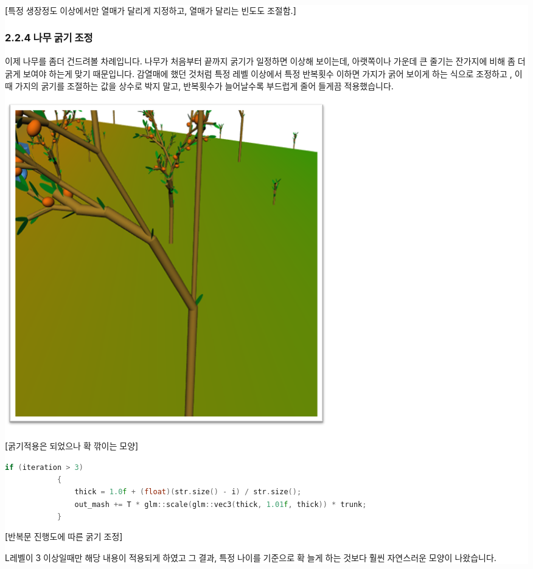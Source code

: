 [특정 생장정도 이상에서만 열매가 달리게 지정하고, 열매가 달리는 빈도도 조절함.]

### 2.2.4 나무 굵기 조정

이제 나무를 좀더 건드려볼 차례입니다. 나무가 처음부터 끝까지 굵기가 일정하면 이상해 보이는데, 아랫쪽이나 가운데 큰 줄기는 잔가지에 비해 좀 더 굵게 보여야 하는게 맞기 때문입니다. 감열매에 했던 것처럼 특정 레벨 이상에서 특정 반복횟수 이하면 가지가 굵어 보이게 하는 식으로 조정하고 , 이때 가지의 굵기를 조절하는 값을 상수로 박지 말고, 반복횟수가 늘어날수록 부드럽게 줄어 들게끔 적용했습니다.

![img/Untitled_6.png](img/Untitled_6.png)

[굵기적용은 되었으나 확 깎이는 모양]

```cpp
if (iteration > 3)
			{
				thick = 1.0f + (float)(str.size() - i) / str.size();
				out_mash += T * glm::scale(glm::vec3(thick, 1.01f, thick)) * trunk;
			}
```

[반복문 진행도에 따른 굵기 조정]

L레벨이 3 이상일때만 해당 내용이 적용되게 하였고 그 결과, 특정 나이를 기준으로 확 늘게 하는 것보다 훨씬 자연스러운 모양이 나왔습니다.
